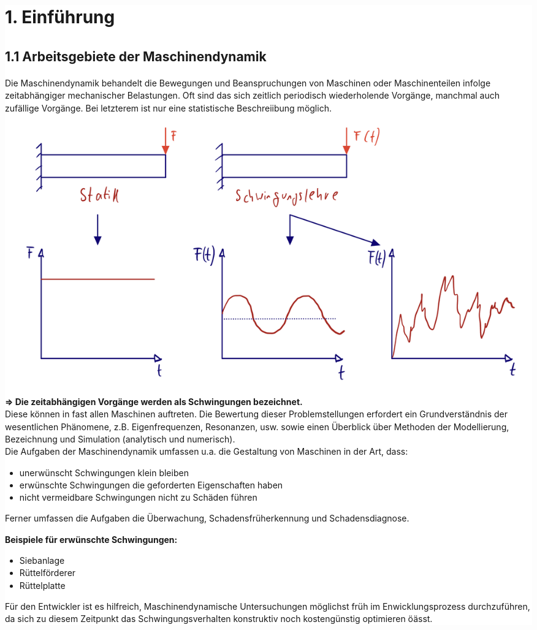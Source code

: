 # 1. Einführung

## **1.1 Arbeitsgebiete der Maschinendynamik**

Die Maschinendynamik behandelt die Bewegungen und Beanspruchungen von Maschinen oder Maschinenteilen infolge zeitabhängiger mechanischer Belastungen. Oft sind das sich zeitlich periodisch wiederholende Vorgänge, manchmal auch zufällige Vorgänge. Bei letzterem ist nur eine statistische Beschreiibung möglich.

![Betrachtung von Kräften in der Statik und in der Schwingungslehre](G/GF1.jpeg)

**=> Die zeitabhängigen Vorgänge werden als Schwingungen bezeichnet.**  
Diese können in fast allen Maschinen auftreten. Die Bewertung dieser Problemstellungen erfordert ein Grundverständnis der wesentlichen Phänomene, z.B. Eigenfrequenzen, Resonanzen, usw. sowie einen Überblick über Methoden der Modellierung, Bezeichnung und Simulation (analytisch und numerisch).  
Die Aufgaben der Maschinendynamik umfassen u.a. die Gestaltung von Maschinen in der Art, dass:

- unerwünscht Schwingungen klein bleiben
- erwünschte Schwingungen die geforderten Eigenschaften haben
- nicht vermeidbare Schwingungen nicht zu Schäden führen

Ferner umfassen die Aufgaben die Überwachung, Schadensfrüherkennung und Schadensdiagnose.

**Beispiele für erwünschte Schwingungen:**

- Siebanlage
- Rüttelförderer
- Rüttelplatte

Für den Entwickler ist es hilfreich, Maschinendynamische Untersuchungen möglichst früh im Enwicklungsprozess durchzuführen, da sich zu diesem Zeitpunkt das Schwingungsverhalten konstruktiv noch kostengünstig optimieren öässt.
